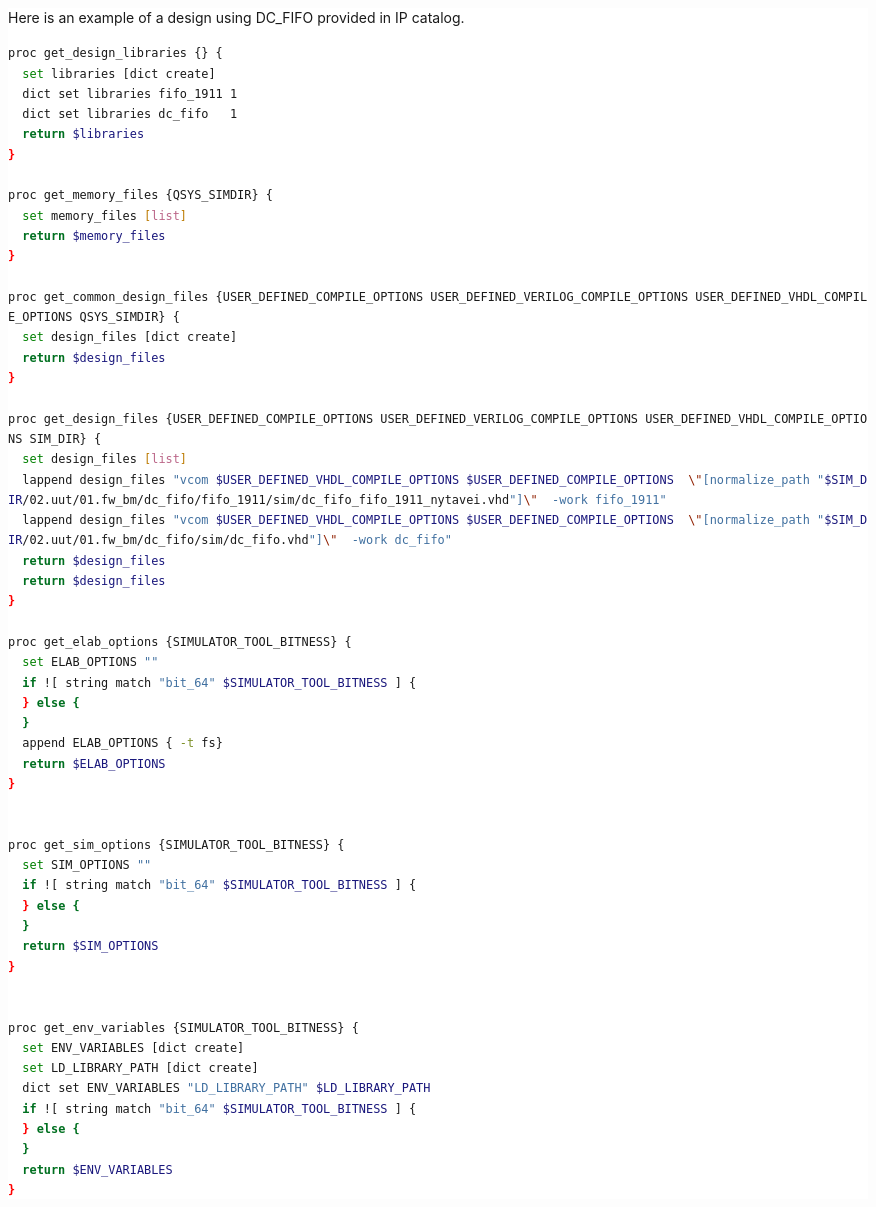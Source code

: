 Here is an example of a design using DC_FIFO provided in IP catalog.

```bash
proc get_design_libraries {} {
  set libraries [dict create]
  dict set libraries fifo_1911 1
  dict set libraries dc_fifo   1
  return $libraries
}

proc get_memory_files {QSYS_SIMDIR} {
  set memory_files [list]
  return $memory_files
}

proc get_common_design_files {USER_DEFINED_COMPILE_OPTIONS USER_DEFINED_VERILOG_COMPILE_OPTIONS USER_DEFINED_VHDL_COMPILE_OPTIONS QSYS_SIMDIR} {
  set design_files [dict create]
  return $design_files
}

proc get_design_files {USER_DEFINED_COMPILE_OPTIONS USER_DEFINED_VERILOG_COMPILE_OPTIONS USER_DEFINED_VHDL_COMPILE_OPTIONS SIM_DIR} {
  set design_files [list]
  lappend design_files "vcom $USER_DEFINED_VHDL_COMPILE_OPTIONS $USER_DEFINED_COMPILE_OPTIONS  \"[normalize_path "$SIM_DIR/02.uut/01.fw_bm/dc_fifo/fifo_1911/sim/dc_fifo_fifo_1911_nytavei.vhd"]\"  -work fifo_1911"
  lappend design_files "vcom $USER_DEFINED_VHDL_COMPILE_OPTIONS $USER_DEFINED_COMPILE_OPTIONS  \"[normalize_path "$SIM_DIR/02.uut/01.fw_bm/dc_fifo/sim/dc_fifo.vhd"]\"  -work dc_fifo"                              
  return $design_files
  return $design_files
}

proc get_elab_options {SIMULATOR_TOOL_BITNESS} {
  set ELAB_OPTIONS ""
  if ![ string match "bit_64" $SIMULATOR_TOOL_BITNESS ] {
  } else {
  }
  append ELAB_OPTIONS { -t fs}
  return $ELAB_OPTIONS
}


proc get_sim_options {SIMULATOR_TOOL_BITNESS} {
  set SIM_OPTIONS ""
  if ![ string match "bit_64" $SIMULATOR_TOOL_BITNESS ] {
  } else {
  }
  return $SIM_OPTIONS
}


proc get_env_variables {SIMULATOR_TOOL_BITNESS} {
  set ENV_VARIABLES [dict create]
  set LD_LIBRARY_PATH [dict create]
  dict set ENV_VARIABLES "LD_LIBRARY_PATH" $LD_LIBRARY_PATH
  if ![ string match "bit_64" $SIMULATOR_TOOL_BITNESS ] {
  } else {
  }
  return $ENV_VARIABLES
}


```